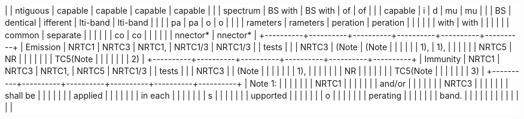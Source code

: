 |          | ntiguous | capable  | capable  | capable  | capable  |
|          | spectrum | BS with  | BS with  | of       | of       |
|          | capable  | i        | d        | mu       | mu       |
|          | BS       | dentical | ifferent | lti-band | lti-band |
|          |          | pa       | pa       | o        | o        |
|          |          | rameters | rameters | peration | peration |
|          |          |          |          | with     | with     |
|          |          |          |          | common   | separate |
|          |          |          |          | co       | co       |
|          |          |          |          | nnector* | nnector* |
+----------+----------+----------+----------+----------+----------+
| Emission | NRTC1    | NRTC3    | NRTC1,   | NRTC1/3  | NRTC1/3  |
| tests    |          |          | NRTC3    | (Note    | (Note    |
|          |          |          |          | 1),      | 1),      |
|          |          |          |          | NRTC5    | NR       |
|          |          |          |          |          | TC5(Note |
|          |          |          |          |          | 2)       |
+----------+----------+----------+----------+----------+----------+
| Immunity | NRTC1    | NRTC3    | NRTC1,   | NRTC5    | NRTC1/3  |
| tests    |          |          | NRTC3    |          | (Note    |
|          |          |          |          |          | 1),      |
|          |          |          |          |          | NR       |
|          |          |          |          |          | TC5(Note |
|          |          |          |          |          | 3)       |
+----------+----------+----------+----------+----------+----------+
| Note 1:  |          |          |          |          |          |
| NRTC1    |          |          |          |          |          |
| and/or   |          |          |          |          |          |
| NRTC3    |          |          |          |          |          |
| shall be |          |          |          |          |          |
| applied  |          |          |          |          |          |
| in each  |          |          |          |          |          |
| s        |          |          |          |          |          |
| upported |          |          |          |          |          |
| o        |          |          |          |          |          |
| perating |          |          |          |          |          |
| band.    |          |          |          |          |          |
|          |          |          |          |          |          |